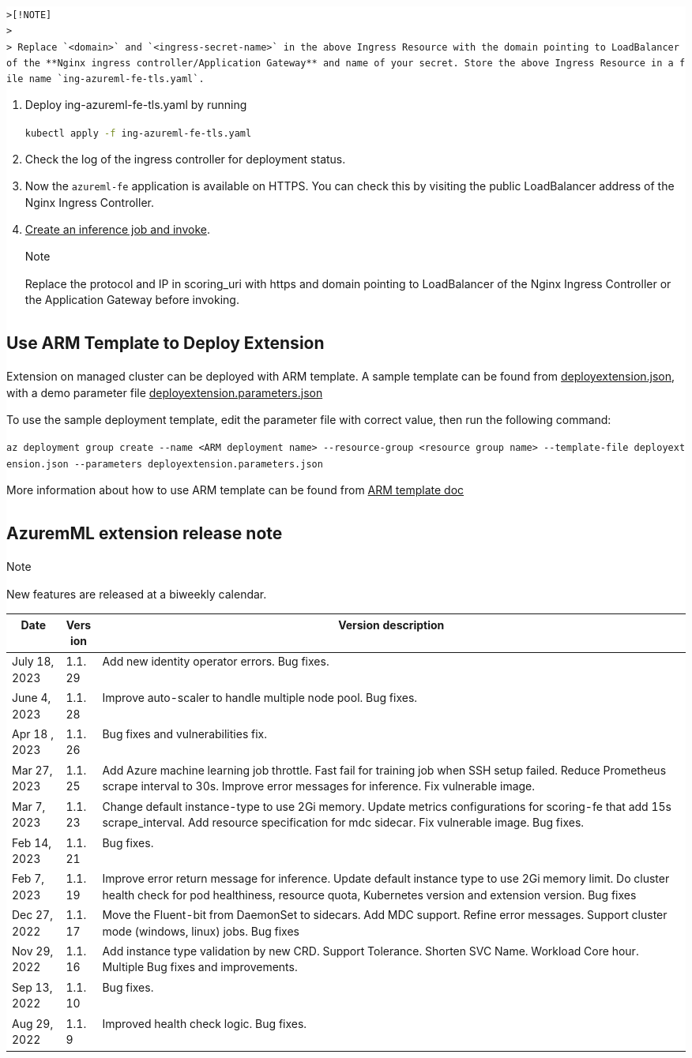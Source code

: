     >[!NOTE] 
    >
    > Replace `<domain>` and `<ingress-secret-name>` in the above Ingress Resource with the domain pointing to LoadBalancer of the **Nginx ingress controller/Application Gateway** and name of your secret. Store the above Ingress Resource in a file name `ing-azureml-fe-tls.yaml`.

1. Deploy ing-azureml-fe-tls.yaml by running

    ```bash
    kubectl apply -f ing-azureml-fe-tls.yaml
    ```

2. Check the log of the ingress controller for deployment status.

3. Now the `azureml-fe` application is available on HTTPS. You can check this by visiting the public LoadBalancer address of the Nginx Ingress Controller.

4. [Create an inference job and invoke](../machine-learning/how-to-deploy-online-endpoints.md).

    >[!NOTE]
    >
    > Replace the protocol and IP in scoring_uri with https and domain pointing to LoadBalancer of the Nginx Ingress Controller  or the Application Gateway before invoking.

## Use ARM Template to Deploy Extension
Extension on managed cluster can be deployed with ARM template. A sample template can be found from [deployextension.json](https://github.com/Azure/AML-Kubernetes/blob/master/files/deployextension.json), with a demo parameter file [deployextension.parameters.json](https://github.com/Azure/AML-Kubernetes/blob/master/files/deployextension.parameters.json) 

To use the sample deployment template, edit the parameter file with correct value, then run the following command:

```azurecli
az deployment group create --name <ARM deployment name> --resource-group <resource group name> --template-file deployextension.json --parameters deployextension.parameters.json
```
More information about how to use ARM template can be found from [ARM template doc](../azure-resource-manager/templates/overview.md)


## AzuremML extension release note
> [!NOTE]
 >
 > New features are released at a biweekly calendar.

| Date | Version |Version description |
|---|---|---|
|July 18, 2023 | 1.1.29|  Add new identity operator errors. Bug fixes. |
|June 4, 2023 | 1.1.28 | Improve auto-scaler to handle multiple node pool. Bug fixes. |
| Apr 18 , 2023| 1.1.26 | Bug fixes and vulnerabilities fix. | 
| Mar 27, 2023| 1.1.25 | Add Azure machine learning job throttle. Fast fail for training job when SSH setup failed. Reduce Prometheus scrape interval to 30s. Improve error messages for inference. Fix vulnerable image. |
| Mar 7, 2023| 1.1.23 | Change default instance-type to use 2Gi memory. Update metrics configurations for scoring-fe that add 15s scrape_interval. Add resource specification for mdc sidecar. Fix vulnerable image. Bug fixes.|
| Feb 14, 2023 | 1.1.21 | Bug fixes.|
| Feb 7, 2023 | 1.1.19 | Improve error return message for inference. Update default instance type to use 2Gi memory limit. Do cluster health check for pod healthiness, resource quota, Kubernetes version and extension version. Bug fixes|
| Dec 27, 2022 | 1.1.17 | Move the Fluent-bit from DaemonSet to sidecars. Add MDC support. Refine error messages. Support cluster mode (windows, linux) jobs. Bug fixes|
| Nov 29, 2022 | 1.1.16 |Add instance type validation by new CRD. Support Tolerance. Shorten SVC Name. Workload Core hour. Multiple Bug fixes and improvements. |
| Sep 13, 2022 | 1.1.10 | Bug fixes.|
| Aug 29, 2022 | 1.1.9 | Improved health check logic. Bug fixes.|